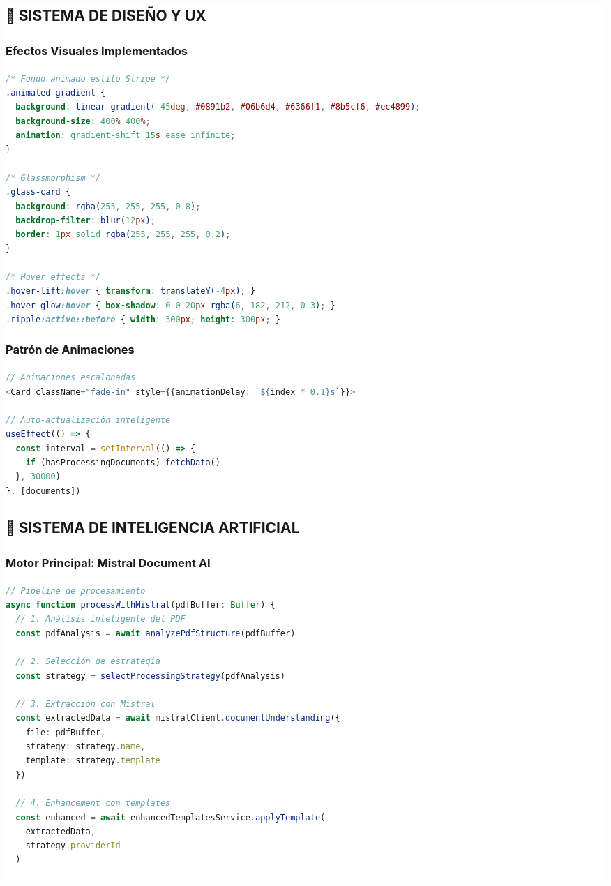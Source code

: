## 🎨 **SISTEMA DE DISEÑO Y UX**

### **Efectos Visuales Implementados**
```css
/* Fondo animado estilo Stripe */
.animated-gradient {
  background: linear-gradient(-45deg, #0891b2, #06b6d4, #6366f1, #8b5cf6, #ec4899);
  background-size: 400% 400%;
  animation: gradient-shift 15s ease infinite;
}

/* Glassmorphism */
.glass-card {
  background: rgba(255, 255, 255, 0.8);
  backdrop-filter: blur(12px);
  border: 1px solid rgba(255, 255, 255, 0.2);
}

/* Hover effects */
.hover-lift:hover { transform: translateY(-4px); }
.hover-glow:hover { box-shadow: 0 0 20px rgba(6, 182, 212, 0.3); }
.ripple:active::before { width: 300px; height: 300px; }
```

### **Patrón de Animaciones**
```typescript
// Animaciones escalonadas
<Card className="fade-in" style={{animationDelay: `${index * 0.1}s`}}>
  
// Auto-actualización inteligente
useEffect(() => {
  const interval = setInterval(() => {
    if (hasProcessingDocuments) fetchData()
  }, 30000)
}, [documents])
```

## 🤖 **SISTEMA DE INTELIGENCIA ARTIFICIAL**

### **Motor Principal: Mistral Document AI**
```typescript
// Pipeline de procesamiento
async function processWithMistral(pdfBuffer: Buffer) {
  // 1. Análisis inteligente del PDF
  const pdfAnalysis = await analyzePdfStructure(pdfBuffer)
  
  // 2. Selección de estrategia
  const strategy = selectProcessingStrategy(pdfAnalysis)
  
  // 3. Extracción con Mistral
  const extractedData = await mistralClient.documentUnderstanding({
    file: pdfBuffer,
    strategy: strategy.name,
    template: strategy.template
  })
  
  // 4. Enhancement con templates
  const enhanced = await enhancedTemplatesService.applyTemplate(
    extractedData, 
    strategy.providerId
  )
  
```